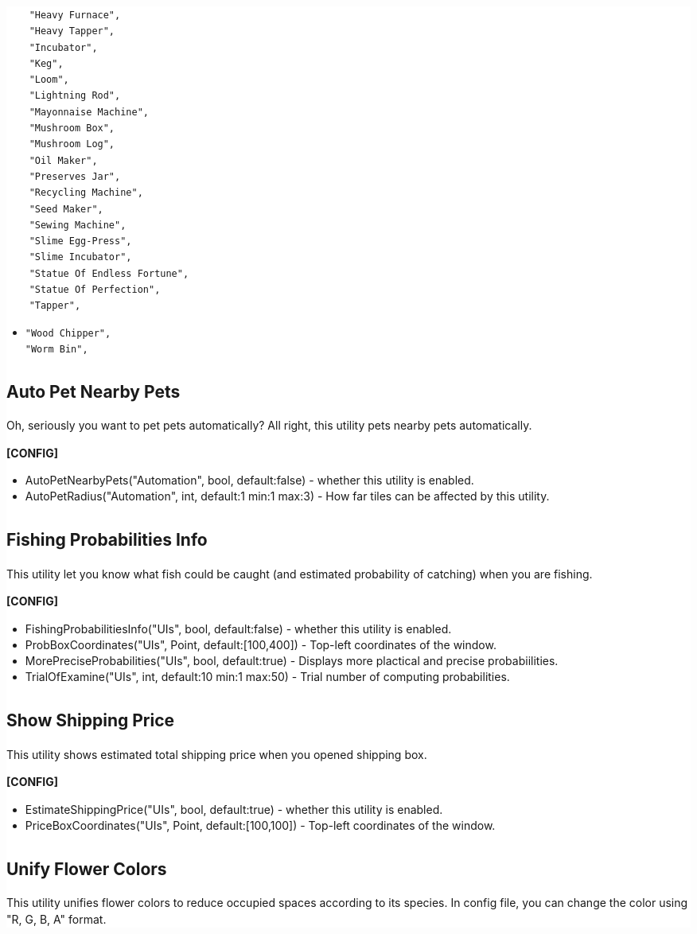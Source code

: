         "Heavy Furnace",
        "Heavy Tapper",
        "Incubator",
        "Keg",
        "Loom",
        "Lightning Rod",
        "Mayonnaise Machine",
        "Mushroom Box",
        "Mushroom Log",
        "Oil Maker",
        "Preserves Jar",
        "Recycling Machine",
        "Seed Maker",
        "Sewing Machine",
        "Slime Egg-Press",
        "Slime Incubator",
        "Statue Of Endless Fortune",
        "Statue Of Perfection",
        "Tapper",
  -     "Wood Chipper",
        "Worm Bin",

## Auto Pet Nearby Pets
Oh, seriously you want to pet pets automatically?
All right, this utility pets nearby pets automatically.

**[CONFIG]**
- AutoPetNearbyPets("Automation", bool, default:false) - whether this utility is enabled.
- AutoPetRadius("Automation", int, default:1 min:1 max:3) - How far tiles can be affected by this utility.

## Fishing Probabilities Info
This utility let you know what fish could be caught (and estimated probability of catching) when you are fishing.

**[CONFIG]**
- FishingProbabilitiesInfo("UIs", bool, default:false) - whether this utility is enabled.
- ProbBoxCoordinates("UIs", Point, default:[100,400]) - Top-left coordinates of the window.
- MorePreciseProbabilities("UIs", bool, default:true) - Displays more plactical and precise probabiilities.
- TrialOfExamine("UIs", int, default:10 min:1 max:50) - Trial number of computing probabilities.


## Show Shipping Price
This utility shows estimated total shipping price when you opened shipping box.

**[CONFIG]**
- EstimateShippingPrice("UIs", bool, default:true) - whether this utility is enabled.
- PriceBoxCoordinates("UIs", Point, default:[100,100]) - Top-left coordinates of the window.

## Unify Flower Colors
This utility unifies flower colors to reduce occupied spaces according to its species.
In config file, you can change the color using "R, G, B, A" format.
